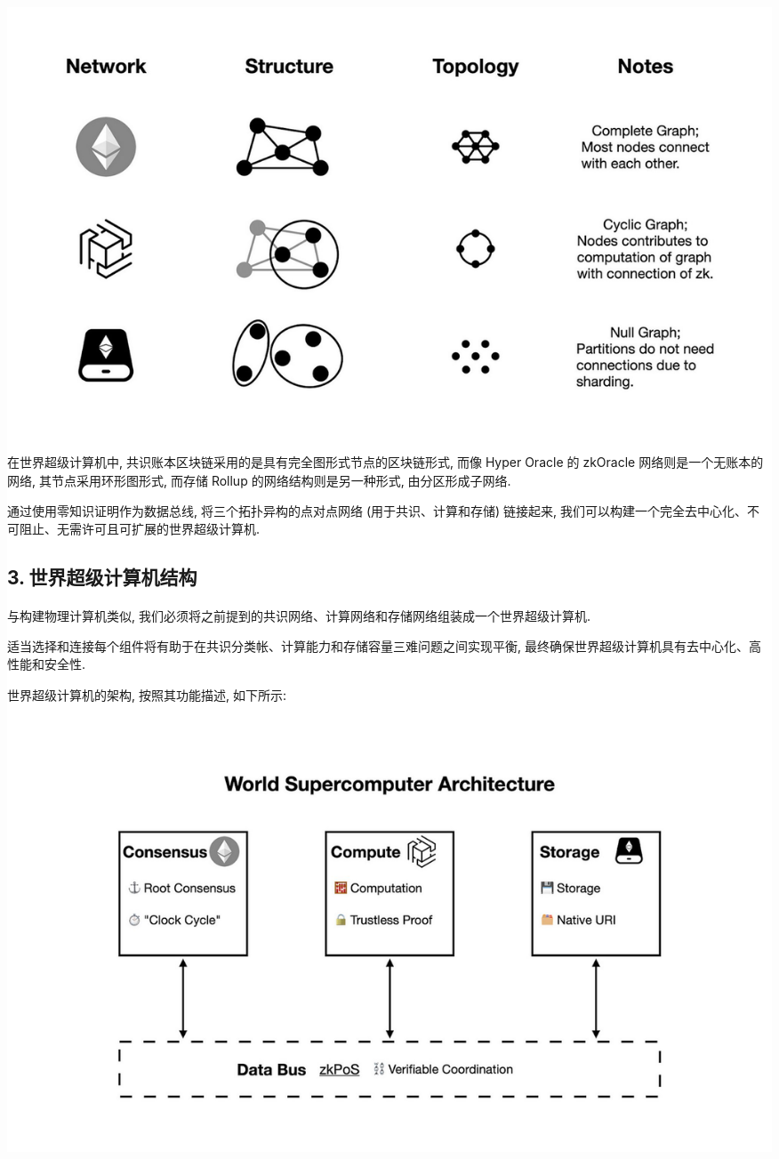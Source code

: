 ![](/img/world-supercomputer/topo.jpeg)

在世界超级计算机中, 共识账本区块链采用的是具有完全图形式节点的区块链形式, 而像 Hyper Oracle 的 zkOracle 网络则是一个无账本的网络, 其节点采用环形图形式, 而存储 Rollup 的网络结构则是另一种形式, 由分区形成子网络.

通过使用零知识证明作为数据总线, 将三个拓扑异构的点对点网络 (用于共识、计算和存储) 链接起来, 我们可以构建一个完全去中心化、不可阻止、无需许可且可扩展的世界超级计算机.

## 3. 世界超级计算机结构

与构建物理计算机类似, 我们必须将之前提到的共识网络、计算网络和存储网络组装成一个世界超级计算机.

适当选择和连接每个组件将有助于在共识分类帐、计算能力和存储容量三难问题之间实现平衡, 最终确保世界超级计算机具有去中心化、高性能和安全性.

世界超级计算机的架构, 按照其功能描述, 如下所示:

![](/img/world-supercomputer/architecture.jpeg)
